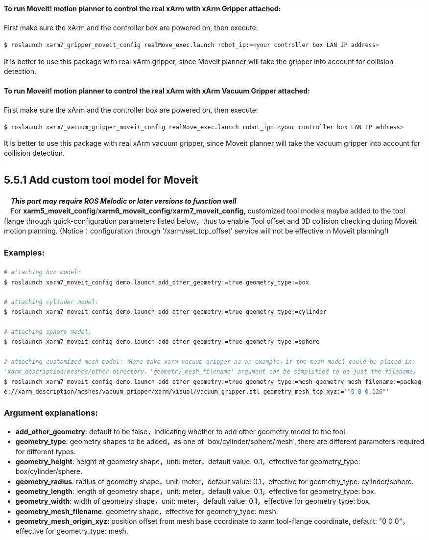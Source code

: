 #### To run Moveit! motion planner to control the real xArm with xArm Gripper attached:  
   First make sure the xArm and the controller box are powered on, then execute:  
   ```bash
   $ roslaunch xarm7_gripper_moveit_config realMove_exec.launch robot_ip:=<your controller box LAN IP address>
   ```
   It is better to use this package with real xArm gripper, since Moveit planner will take the gripper into account for collision detection.  

#### To run Moveit! motion planner to control the real xArm with xArm Vacuum Gripper attached:  
   First make sure the xArm and the controller box are powered on, then execute:  
   ```bash
   $ roslaunch xarm7_vacuum_gripper_moveit_config realMove_exec.launch robot_ip:=<your controller box LAN IP address>
   ```
   It is better to use this package with real xArm vacuum gripper, since Moveit planner will take the vacuum gripper into account for collision detection.  

## 5.5.1 Add custom tool model for Moveit
&ensp;&ensp;***This part may require ROS Melodic or later versions to function well***  
&ensp;&ensp;For __xarm5_moveit_config__/__xarm6_moveit_config__/__xarm7_moveit_config__, customized tool models maybe added to the tool flange through quick-configuration parameters listed below，thus to enable Tool offset and 3D collision checking during Moveit motion planning. (Notice：configuration through '/xarm/set_tcp_offset' service will not be effective in Moveit planning!) 

### Examples:
   ```bash
   # attaching box model:
   $ roslaunch xarm7_moveit_config demo.launch add_other_geometry:=true geometry_type:=box

   # attaching cylinder model:
   $ roslaunch xarm7_moveit_config demo.launch add_other_geometry:=true geometry_type:=cylinder

   # attaching sphere model:
   $ roslaunch xarm7_moveit_config demo.launch add_other_geometry:=true geometry_type:=sphere

   # attaching customized mesh model:（Here take xarm vacuum_gripper as an example，if the mesh model could be placed in: 'xarm_description/meshes/other'directory，'geometry_mesh_filename' argument can be simplified to be just the filename）
   $ roslaunch xarm7_moveit_config demo.launch add_other_geometry:=true geometry_type:=mesh geometry_mesh_filename:=package://xarm_description/meshes/vacuum_gripper/xarm/visual/vacuum_gripper.stl geometry_mesh_tcp_xyz:='"0 0 0.126"'
   ```

### Argument explanations:
- __add_other_geometry__: default to be false，indicating whether to add other geometry model to the tool.
- __geometry_type__: geometry shapes to be added，as one of 'box/cylinder/sphere/mesh', there are different parameters required for different types.  
- __geometry_height__: height of geometry shape，unit: meter，default value: 0.1，effective for geometry_type: box/cylinder/sphere.
- __geometry_radius__: radius of geometry shape，unit: meter，default value: 0.1，effective for geometry_type: cylinder/sphere.
- __geometry_length__: length of geometry shape，unit: meter，default value: 0.1，effective for geometry_type: box.
- __geometry_width__: width of geometry shape，unit: meter，default value: 0.1，effective for geometry_type: box.
- __geometry_mesh_filename__: geometry shape，effective for geometry_type: mesh.
- __geometry_mesh_origin_xyz__: position offset from mesh base coordinate to xarm tool-flange coordinate, default: "0 0 0"，effective for geometry_type: mesh.